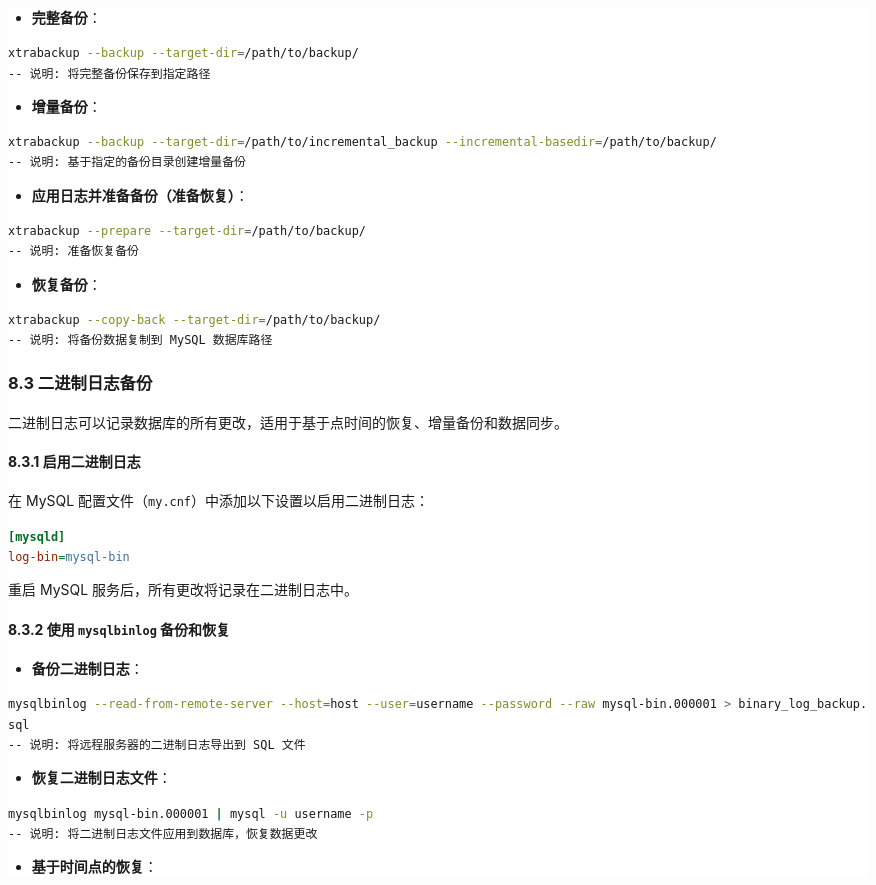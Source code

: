 - **完整备份**：

```bash
xtrabackup --backup --target-dir=/path/to/backup/
-- 说明: 将完整备份保存到指定路径
```

- **增量备份**：

```bash
xtrabackup --backup --target-dir=/path/to/incremental_backup --incremental-basedir=/path/to/backup/
-- 说明: 基于指定的备份目录创建增量备份
```

- **应用日志并准备备份（准备恢复）**：

```bash
xtrabackup --prepare --target-dir=/path/to/backup/
-- 说明: 准备恢复备份
```

- **恢复备份**：

```bash
xtrabackup --copy-back --target-dir=/path/to/backup/
-- 说明: 将备份数据复制到 MySQL 数据库路径
```

### 8.3 二进制日志备份

二进制日志可以记录数据库的所有更改，适用于基于点时间的恢复、增量备份和数据同步。

#### 8.3.1 启用二进制日志

在 MySQL 配置文件（`my.cnf`）中添加以下设置以启用二进制日志：

```ini
[mysqld]
log-bin=mysql-bin
```

重启 MySQL 服务后，所有更改将记录在二进制日志中。

#### 8.3.2 使用 `mysqlbinlog` 备份和恢复

- **备份二进制日志**：

```bash
mysqlbinlog --read-from-remote-server --host=host --user=username --password --raw mysql-bin.000001 > binary_log_backup.sql
-- 说明: 将远程服务器的二进制日志导出到 SQL 文件
```

- **恢复二进制日志文件**：

```bash
mysqlbinlog mysql-bin.000001 | mysql -u username -p
-- 说明: 将二进制日志文件应用到数据库，恢复数据更改
```

- **基于时间点的恢复**：
